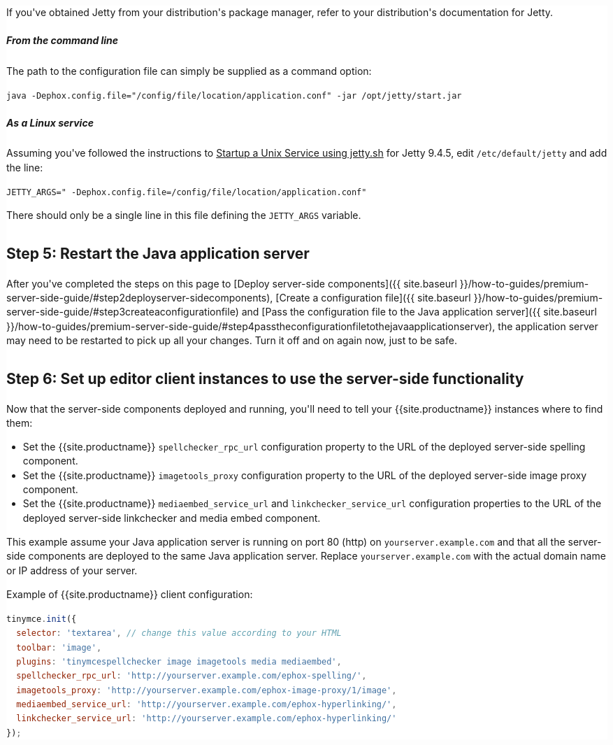 If you've obtained Jetty from your distribution's package manager, refer to your distribution's documentation for Jetty.

##### From the command line

The path to the configuration file can simply be supplied as a command option:

```
java -Dephox.config.file="/config/file/location/application.conf" -jar /opt/jetty/start.jar
```

##### As a Linux service

Assuming you've followed the instructions to [Startup a Unix Service using jetty.sh](https://www.eclipse.org/jetty/documentation/current/#startup-unix-service) for Jetty 9.4.5, edit `/etc/default/jetty` and add the line:

```
JETTY_ARGS=" -Dephox.config.file=/config/file/location/application.conf"
```

There should only be a single line in this file defining the `JETTY_ARGS` variable.

## Step 5: Restart the Java application server

After you've completed the steps on this page to [Deploy server-side components]({{ site.baseurl }}/how-to-guides/premium-server-side-guide/#step2deployserver-sidecomponents), [Create a configuration file]({{ site.baseurl }}/how-to-guides/premium-server-side-guide/#step3createaconfigurationfile) and [Pass the configuration file to the Java application server]({{ site.baseurl }}/how-to-guides/premium-server-side-guide/#step4passtheconfigurationfiletothejavaapplicationserver), the application server may need to be restarted to pick up all your changes. Turn it off and on again now, just to be safe.

## Step 6: Set up editor client instances to use the server-side functionality

Now that the server-side components deployed and running, you'll need to tell your {{site.productname}} instances where to find them:

- Set the {{site.productname}} `spellchecker_rpc_url` configuration property to the URL of the deployed server-side spelling component.
- Set the {{site.productname}} `imagetools_proxy` configuration property to the URL of the deployed server-side image proxy component.
- Set the {{site.productname}} `mediaembed_service_url` and `linkchecker_service_url` configuration properties to the URL of the deployed server-side linkchecker and media embed component.

This example assume your Java application server is running on port 80 (http) on `yourserver.example.com` and that all the server-side components are deployed to the same Java application server. Replace `yourserver.example.com` with the actual domain name or IP address of your server.

Example of {{site.productname}} client configuration:

```js
tinymce.init({
  selector: 'textarea', // change this value according to your HTML
  toolbar: 'image',
  plugins: 'tinymcespellchecker image imagetools media mediaembed',
  spellchecker_rpc_url: 'http://yourserver.example.com/ephox-spelling/',
  imagetools_proxy: 'http://yourserver.example.com/ephox-image-proxy/1/image',
  mediaembed_service_url: 'http://yourserver.example.com/ephox-hyperlinking/',
  linkchecker_service_url: 'http://yourserver.example.com/ephox-hyperlinking/'
});
```
